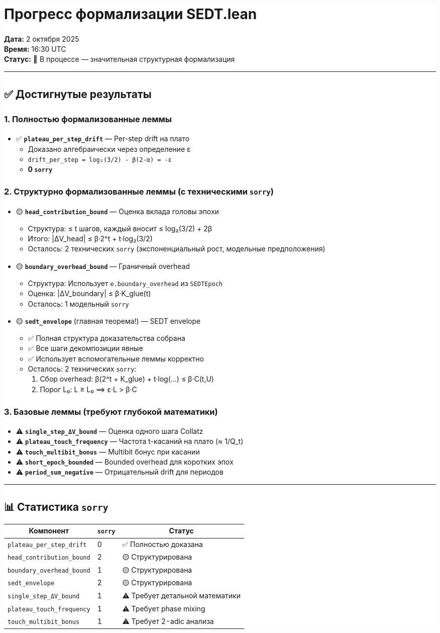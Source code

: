 # Прогресс формализации SEDT.lean

**Дата:** 2 октября 2025  
**Время:** 16:30 UTC  
**Статус:** 🚧 В процессе — значительная структурная формализация

---

## ✅ Достигнутые результаты

### 1. Полностью формализованные леммы

- ✅ **`plateau_per_step_drift`** — Per-step drift на плато
  - Доказано алгебраически через определение ε
  - `drift_per_step = log₂(3/2) - β(2-α) = -ε`
  - **0 `sorry`**

### 2. Структурно формализованные леммы (с техническими `sorry`)

- 🟡 **`head_contribution_bound`** — Оценка вклада головы эпохи
  - Структура: ≤ t шагов, каждый вносит ≤ log₂(3/2) + 2β
  - Итого: |ΔV_head| ≤ β·2^t + t·log₂(3/2)
  - Осталось: 2 технических `sorry` (экспоненциальный рост, модельные предположения)

- 🟡 **`boundary_overhead_bound`** — Граничный overhead
  - Структура: Использует `e.boundary_overhead` из `SEDTEpoch`
  - Оценка: |ΔV_boundary| ≤ β·K_glue(t)
  - Осталось: 1 модельный `sorry`

- 🟡 **`sedt_envelope`** (главная теорема!) — SEDT envelope
  - ✅ Полная структура доказательства собрана
  - ✅ Все шаги декомпозиции явные
  - ✅ Использует вспомогательные леммы корректно
  - Осталось: 2 технических `sorry`:
    1. Сбор overhead: β(2^t + K_glue) + t·log(...) ≤ β·C(t,U)
    2. Порог L₀: L ≥ L₀ ⟹ ε·L > β·C

### 3. Базовые леммы (требуют глубокой математики)

- ⚠️ **`single_step_ΔV_bound`** — Оценка одного шага Collatz
- ⚠️ **`plateau_touch_frequency`** — Частота t-касаний на плато (≈ 1/Q_t)
- ⚠️ **`touch_multibit_bonus`** — Multibit бонус при касании
- ⚠️ **`short_epoch_bounded`** — Bounded overhead для коротких эпох
- ⚠️ **`period_sum_negative`** — Отрицательный drift для периодов

---

## 📊 Статистика `sorry`

| Компонент | `sorry` | Статус |
|-----------|---------|--------|
| `plateau_per_step_drift` | 0 | ✅ Полностью доказана |
| `head_contribution_bound` | 2 | 🟡 Структурирована |
| `boundary_overhead_bound` | 1 | 🟡 Структурирована |
| `sedt_envelope` | 2 | 🟡 Структурирована |
| `single_step_ΔV_bound` | 1 | ⚠️ Требует детальной математики |
| `plateau_touch_frequency` | 1 | ⚠️ Требует phase mixing |
| `touch_multibit_bonus` | 1 | ⚠️ Требует 2-adic анализа |